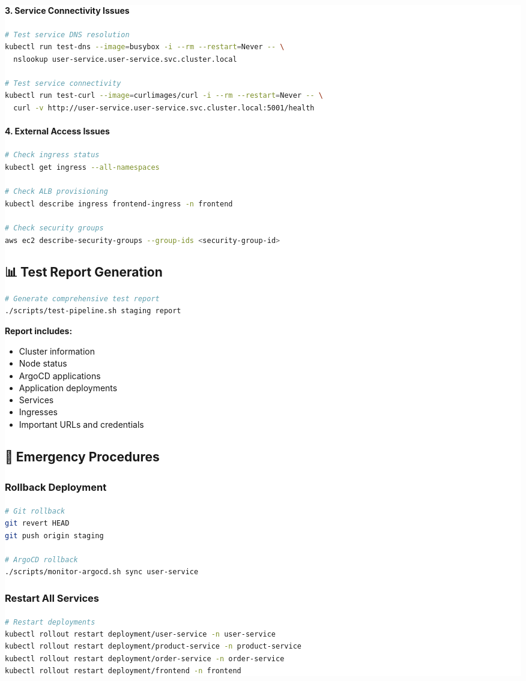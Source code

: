 #### **3. Service Connectivity Issues**
```bash
# Test service DNS resolution
kubectl run test-dns --image=busybox -i --rm --restart=Never -- \
  nslookup user-service.user-service.svc.cluster.local

# Test service connectivity
kubectl run test-curl --image=curlimages/curl -i --rm --restart=Never -- \
  curl -v http://user-service.user-service.svc.cluster.local:5001/health
```

#### **4. External Access Issues**
```bash
# Check ingress status
kubectl get ingress --all-namespaces

# Check ALB provisioning
kubectl describe ingress frontend-ingress -n frontend

# Check security groups
aws ec2 describe-security-groups --group-ids <security-group-id>
```

## 📊 **Test Report Generation**
```bash
# Generate comprehensive test report
./scripts/test-pipeline.sh staging report
```

**Report includes:**
- Cluster information
- Node status
- ArgoCD applications
- Application deployments
- Services
- Ingresses
- Important URLs and credentials

## 🚨 **Emergency Procedures**

### **Rollback Deployment**
```bash
# Git rollback
git revert HEAD
git push origin staging

# ArgoCD rollback
./scripts/monitor-argocd.sh sync user-service
```

### **Restart All Services**
```bash
# Restart deployments
kubectl rollout restart deployment/user-service -n user-service
kubectl rollout restart deployment/product-service -n product-service
kubectl rollout restart deployment/order-service -n order-service
kubectl rollout restart deployment/frontend -n frontend
```
